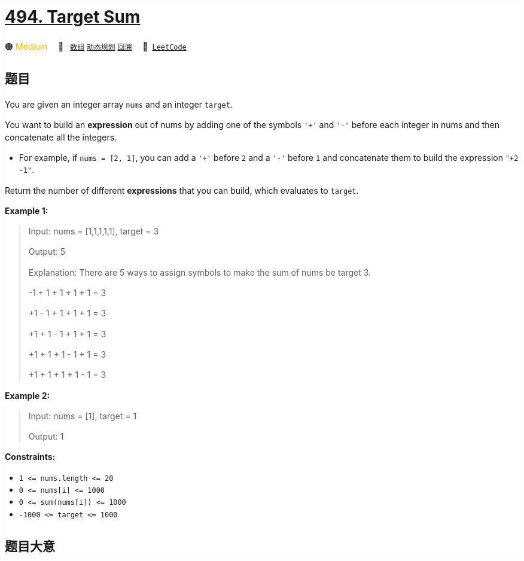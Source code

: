 # [494. Target Sum](https://leetcode.com/problems/target-sum/)

🟠 <font color=#ffb800>Medium</font>&emsp; 🔖&ensp; [`数组`](/leetcode/outline/tag/array.md) [`动态规划`](/leetcode/outline/tag/dynamic-programming.md) [`回溯`](/leetcode/outline/tag/backtracking.md)&emsp; 🔗&ensp;[`LeetCode`](https://leetcode.com/problems/target-sum/)

## 题目

You are given an integer array `nums` and an integer `target`.

You want to build an **expression** out of nums by adding one of the symbols
`'+'` and `'-'` before each integer in nums and then concatenate all the
integers.

- For example, if `nums = [2, 1]`, you can add a `'+'` before `2` and a `'-'` before `1` and concatenate them to build the expression `"+2-1"`.

Return the number of different **expressions** that you can build, which
evaluates to `target`.

**Example 1:**

> Input: nums = [1,1,1,1,1], target = 3
>
> Output: 5
>
> Explanation: There are 5 ways to assign symbols to make the sum of nums be target 3.
>
> -1 + 1 + 1 + 1 + 1 = 3
>
> +1 - 1 + 1 + 1 + 1 = 3
>
> +1 + 1 - 1 + 1 + 1 = 3
>
> +1 + 1 + 1 - 1 + 1 = 3
>
> +1 + 1 + 1 + 1 - 1 = 3

**Example 2:**

> Input: nums = [1], target = 1
>
> Output: 1

**Constraints:**

- `1 <= nums.length <= 20`
- `0 <= nums[i] <= 1000`
- `0 <= sum(nums[i]) <= 1000`
- `-1000 <= target <= 1000`

## 题目大意
